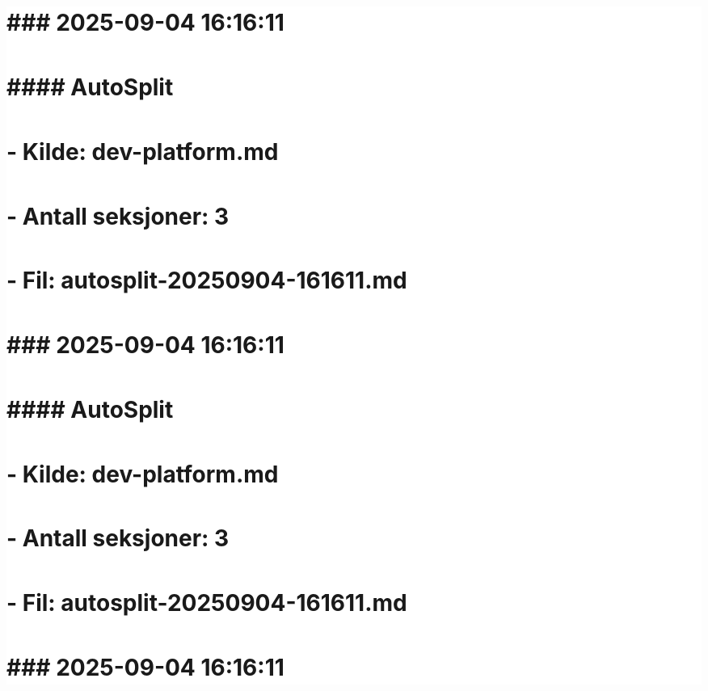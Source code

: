 #

#

#

#

# \### 2025-09-04 16:16:11

# \#### AutoSplit

# \- Kilde: dev-platform.md

# \- Antall seksjoner: 3

# \- Fil: autosplit-20250904-161611.md

#

#

#

#

# \### 2025-09-04 16:16:11

# \#### AutoSplit

# \- Kilde: dev-platform.md

# \- Antall seksjoner: 3

# \- Fil: autosplit-20250904-161611.md

#

#

#

#

# \### 2025-09-04 16:16:11
